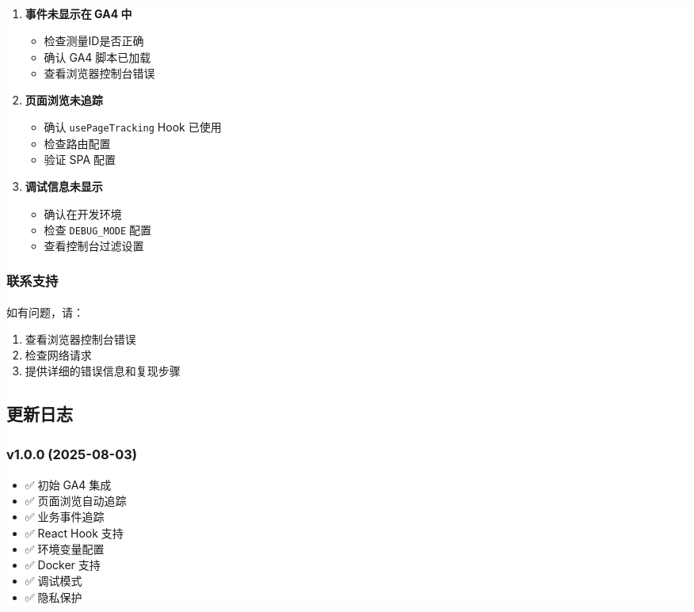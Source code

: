1. **事件未显示在 GA4 中**
   - 检查测量ID是否正确
   - 确认 GA4 脚本已加载
   - 查看浏览器控制台错误

2. **页面浏览未追踪**
   - 确认 `usePageTracking` Hook 已使用
   - 检查路由配置
   - 验证 SPA 配置

3. **调试信息未显示**
   - 确认在开发环境
   - 检查 `DEBUG_MODE` 配置
   - 查看控制台过滤设置

### 联系支持

如有问题，请：
1. 查看浏览器控制台错误
2. 检查网络请求
3. 提供详细的错误信息和复现步骤

## 更新日志

### v1.0.0 (2025-08-03)
- ✅ 初始 GA4 集成
- ✅ 页面浏览自动追踪
- ✅ 业务事件追踪
- ✅ React Hook 支持
- ✅ 环境变量配置
- ✅ Docker 支持
- ✅ 调试模式
- ✅ 隐私保护
